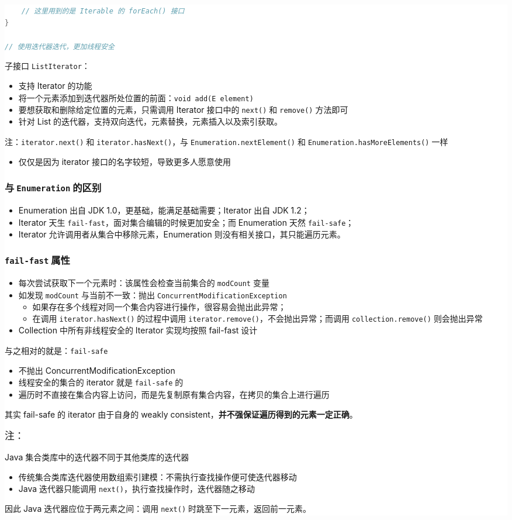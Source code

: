 ```java
    // 这里用到的是 Iterable 的 forEach() 接口
}

// 使用迭代器迭代，更加线程安全
```

子接口 `ListIterator`：
* 支持 Iterator 的功能
* 将一个元素添加到迭代器所处位置的前面：`void add(E element)`
* 要想获取和删除给定位置的元素，只需调用 Iterator 接口中的 `next()` 和 `remove()` 方法即可
* 针对 List 的迭代器，支持双向迭代，元素替换，元素插入以及索引获取。

注：`iterator.next()` 和 `iterator.hasNext()`，与 `Enumeration.nextElement()` 和 `Enumeration.hasMoreElements()` 一样
* 仅仅是因为 iterator 接口的名字较短，导致更多人愿意使用


### 与 `Enumeration` 的区别

* Enumeration 出自 JDK 1.0，更基础，能满足基础需要；Iterator 出自 JDK 1.2；
* Iterator 天生 `fail-fast`，面对集合编辑的时候更加安全；而 Enumeration 天然 `fail-safe`；
* Iterator 允许调用者从集合中移除元素，Enumeration 则没有相关接口，其只能遍历元素。


### `fail-fast` 属性

* 每次尝试获取下一个元素时：该属性会检查当前集合的 `modCount` 变量
* 如发现 `modCount` 与当前不一致：抛出 `ConcurrentModificationException` 
    * 如果存在多个线程对同一个集合内容进行操作，很容易会抛出此异常；
    * 在调用 `iterator.hasNext()` 的过程中调用 `iterator.remove()`，不会抛出异常；而调用 `collection.remove()` 则会抛出异常
* Collection 中所有非线程安全的 Iterator 实现均按照 fail-fast 设计

与之相对的就是：`fail-safe`
* 不抛出 ConcurrentModificationException
* 线程安全的集合的 iterator 就是 `fail-safe` 的
* 遍历时不直接在集合内容上访问，而是先复制原有集合内容，在拷贝的集合上进行遍历

其实 fail-safe 的 iterator 由于自身的 weakly consistent，**并不强保证遍历得到的元素一定正确**。

<big>注：</big>

Java 集合类库中的迭代器不同于其他类库的迭代器
* 传统集合类库迭代器使用数组索引建模：不需执行查找操作便可使迭代器移动
* Java 迭代器只能调用 `next()`，执行查找操作时，迭代器随之移动

因此 Java 迭代器应位于两元素之间：调用 `next()` 时跳至下一元素，返回前一元素。
